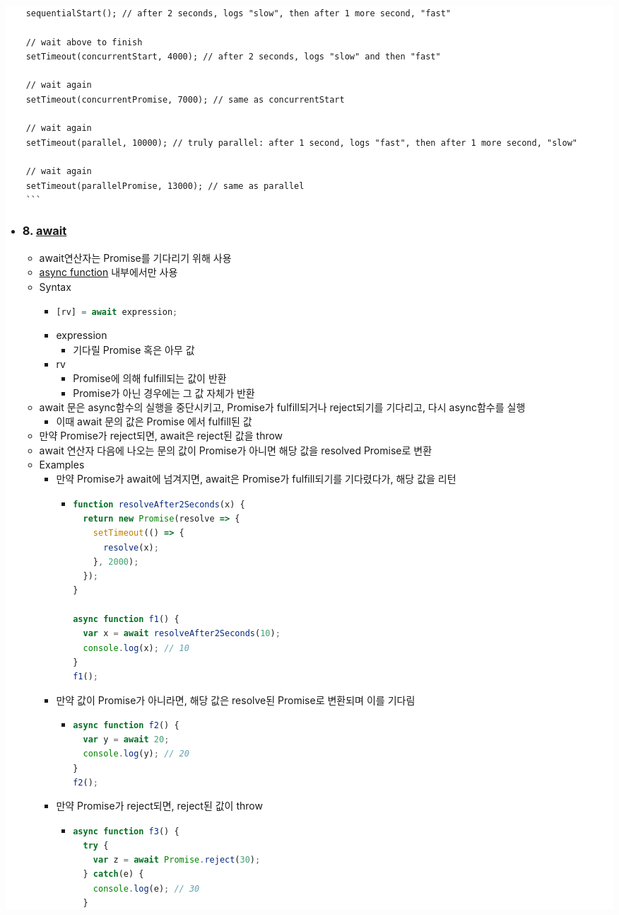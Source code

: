         sequentialStart(); // after 2 seconds, logs "slow", then after 1 more second, "fast"

        // wait above to finish
        setTimeout(concurrentStart, 4000); // after 2 seconds, logs "slow" and then "fast"

        // wait again
        setTimeout(concurrentPromise, 7000); // same as concurrentStart

        // wait again
        setTimeout(parallel, 10000); // truly parallel: after 1 second, logs "fast", then after 1 more second, "slow"

        // wait again
        setTimeout(parallelPromise, 13000); // same as parallel
        ```

<a name="await"></a>
- ### 8. [await](https://developer.mozilla.org/en-US/docs/Web/JavaScript/Reference/Operators/await)
  - await연산자는 Promise를 기다리기 위해 사용
  - [async function](#async-function) 내부에서만 사용
  - Syntax
    - ```js
      [rv] = await expression;
      ```
    - expression
      - 기다릴 Promise 혹은 아무 값
    - rv
      - Promise에 의해 fulfill되는 값이 반환
      - Promise가 아닌 경우에는 그 값 자체가 반환
  - await 문은 async함수의 실행을 중단시키고, Promise가 fulfill되거나 reject되기를 기다리고, 다시 async함수를 실행
    - 이때  await 문의 값은 Promise 에서 fulfill된 값
  - 만약 Promise가 reject되면, await은 reject된 값을 throw
  - await 연산자 다음에 나오는 문의 값이 Promise가 아니면 해당 값을 resolved Promise로 변환
  - Examples
    - 만약 Promise가 await에 넘겨지면, await은 Promise가 fulfill되기를 기다렸다가, 해당 값을 리턴
      - ```js
        function resolveAfter2Seconds(x) { 
          return new Promise(resolve => {
            setTimeout(() => {
              resolve(x);
            }, 2000);
          });
        }

        async function f1() {
          var x = await resolveAfter2Seconds(10);
          console.log(x); // 10
        }
        f1();
        ```
    - 만약 값이 Promise가 아니라면, 해당 값은 resolve된 Promise로 변환되며 이를 기다림
      - ```js
        async function f2() {
          var y = await 20;
          console.log(y); // 20
        }
        f2();
        ```
    - 만약 Promise가 reject되면, reject된 값이 throw
      - ```js
        async function f3() {
          try {
            var z = await Promise.reject(30);
          } catch(e) {
            console.log(e); // 30
          }